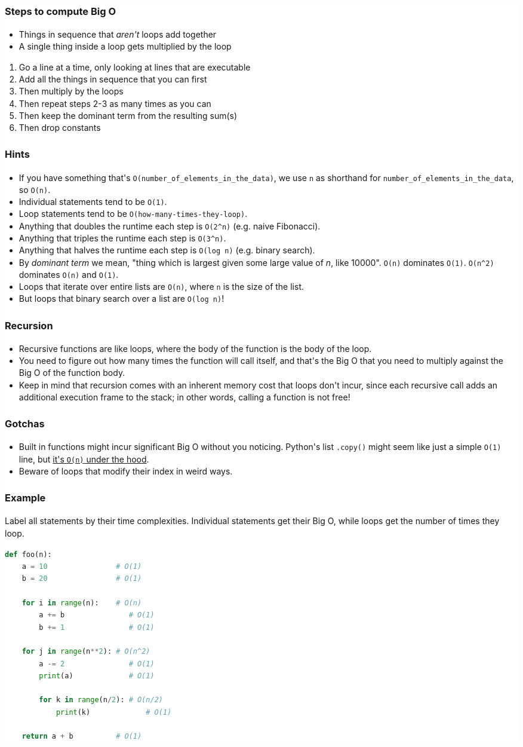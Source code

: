 ### Steps to compute Big O

* Things in sequence that _aren't_ loops add together
* A single thing inside a loop gets multiplied by the loop

1. Go a line at a time, only looking at lines that are executable
2. Add all the things in sequence that you can first
3. Then multiply by the loops
4. Then repeat steps 2-3 as many times as you can
5. Then keep the dominant term from the resulting sum\(s\)
6. Then drop constants

### Hints

* If you have something that's `O(number_of_elements_in_the_data)`, we use `n` as shorthand for `number_of_elements_in_the_data`, so `O(n)`.
* Individual statements tend to be `O(1)`.
* Loop statements tend to be `O(how-many-times-they-loop)`.
* Anything that doubles the runtime each step is `O(2^n)` \(e.g. naive Fibonacci\).
* Anything that triples the runtime each step is `O(3^n)`.
* Anything that halves the runtime each step is `O(log n)` \(e.g. binary search\).
* By _dominant term_ we mean, "thing which is largest given some large value of _n_, like 10000". `O(n)` dominates `O(1)`. `O(n^2)` dominates `O(n)` and `O(1)`.
* Loops that iterate over entire lists are `O(n)`, where `n` is the size of the list.
* But loops that binary search over a list are `O(log n)`!

### Recursion

* Recursive functions are like loops, where the body of the function is the body of the loop.
* You need to figure out how many times the function will call itself, and that's the Big O that you need to multiply against the Big O of the function body.
* Keep in mind that recursion comes with an inherent memory cost that loops don't incur, since each recursive call adds an additional execution frame to the stack; in other words, calling a function is not free!

### Gotchas

* Built in functions might incur significant Big O without you noticing. Python's list `.copy()` might seem like just a simple `O(1)` line, but [it's `O(n)` under the hood](https://wiki.python.org/moin/TimeComplexity).
* Beware of loops that modify their index in weird ways.

### Example

Label all statements by their time complexities. Individual statements get their Big O, while loops get the number of times they loop.

```python
def foo(n):
    a = 10                # O(1)
    b = 20                # O(1)

    for i in range(n):    # O(n)
        a += b               # O(1)
        b += 1               # O(1)

    for j in range(n**2): # O(n^2)
        a -= 2               # O(1)
        print(a)             # O(1)

        for k in range(n/2): # O(n/2)
            print(k)             # O(1)

    return a + b          # O(1)
```
